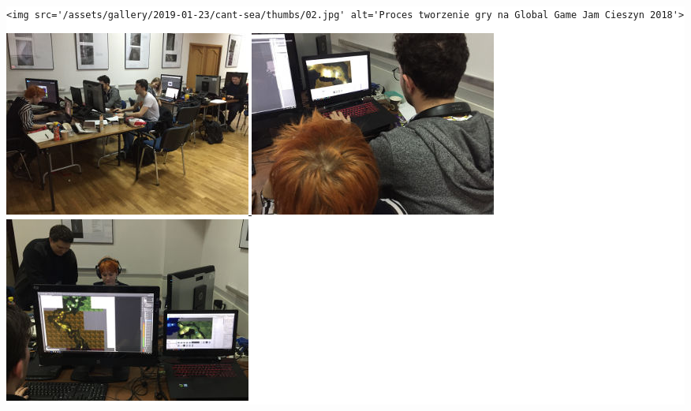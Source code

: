     <img src='/assets/gallery/2019-01-23/cant-sea/thumbs/02.jpg' alt='Proces tworzenie gry na Global Game Jam Cieszyn 2018'>
  </a>
  <a href='/assets/gallery/2019-01-23/cant-sea/03.jpg'>
    <img src='/assets/gallery/2019-01-23/cant-sea/thumbs/03.jpg' alt='Współpraca grafików i programistów - GGJ Cieszyn 2018'>
  </a>
  <a href='/assets/gallery/2019-01-23/cant-sea/04.jpg'>
    <img src='/assets/gallery/2019-01-23/cant-sea/thumbs/04.jpg' alt='Projektowanie poziomu w grze'>
  </a>
  <a href='/assets/gallery/2019-01-23/cant-sea/05.jpg'>
    <img src='/assets/gallery/2019-01-23/cant-sea/thumbs/05.jpg' alt='Składanie gry w Unity oraz nowe poziomy w grze'>
  </a>
  <a href='/assets/gallery/2019-01-23/cant-sea/06.jpg'>